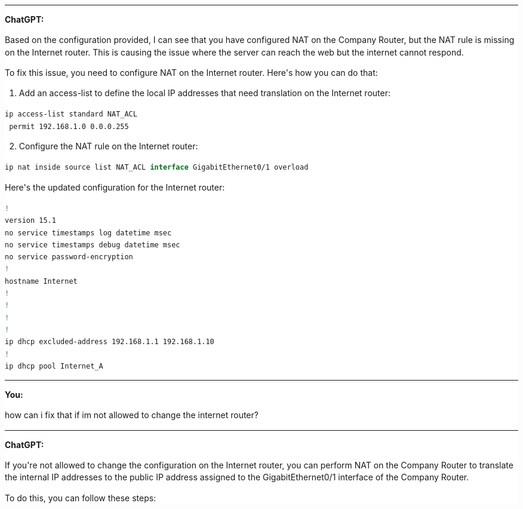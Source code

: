 

* * *

**ChatGPT:**

Based on the configuration provided, I can see that you have configured NAT on the Company Router, but the NAT rule is missing on the Internet router. This is causing the issue where the server can reach the web but the internet cannot respond.

To fix this issue, you need to configure NAT on the Internet router. Here's how you can do that:

1. Add an access-list to define the local IP addresses that need translation on the Internet router:

```
ip access-list standard NAT_ACL
 permit 192.168.1.0 0.0.0.255
```

2. Configure the NAT rule on the Internet router:

```kotlin
ip nat inside source list NAT_ACL interface GigabitEthernet0/1 overload
```

Here's the updated configuration for the Internet router:

```diff
!
version 15.1
no service timestamps log datetime msec
no service timestamps debug datetime msec
no service password-encryption
!
hostname Internet
!
!
!
!
ip dhcp excluded-address 192.168.1.1 192.168.1.10
!
ip dhcp pool Internet_A
```

* * *

**You:**

how can i fix that if im not allowed to change the internet router?

* * *

**ChatGPT:**

If you're not allowed to change the configuration on the Internet router, you can perform NAT on the Company Router to translate the internal IP addresses to the public IP address assigned to the GigabitEthernet0/1 interface of the Company Router.

To do this, you can follow these steps:
